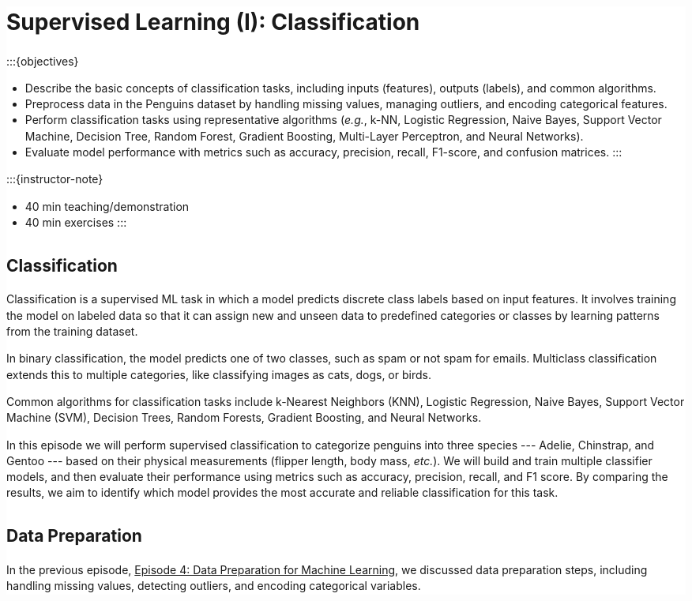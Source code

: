 # Supervised Learning (I): Classification



:::{objectives}
- Describe the basic concepts of classification tasks, including inputs (features), outputs (labels), and common algorithms.
- Preprocess data in the Penguins dataset by handling missing values, managing outliers, and encoding categorical features.
- Perform classification tasks using representative algorithms (*e.g.*, k-NN, Logistic Regression, Naive Bayes, Support Vector Machine, Decision Tree, Random Forest, Gradient Boosting, Multi-Layer Perceptron, and Neural Networks).
- Evaluate model performance with metrics such as accuracy, precision, recall, F1-score, and confusion matrices.
:::



:::{instructor-note}
- 40 min teaching/demonstration
- 40 min exercises
:::



## Classification


Classification is a supervised ML task in which a model predicts discrete class labels based on input features. It involves training the model on labeled data so that it can assign new and unseen data to predefined categories or classes by learning patterns from the training dataset.


In binary classification, the model predicts one of two classes, such as spam or not spam for emails. Multiclass classification extends this to multiple categories, like classifying images as cats, dogs, or birds.


Common algorithms for classification tasks include k-Nearest Neighbors (KNN), Logistic Regression, Naive Bayes, Support Vector Machine (SVM), Decision Trees, Random Forests, Gradient Boosting, and Neural Networks.


In this episode we will perform supervised classification to categorize penguins into three species --- Adelie, Chinstrap, and Gentoo --- based on their physical measurements (flipper length, body mass, *etc.*). We will build and train multiple classifier models, and then evaluate their performance using metrics such as accuracy, precision, recall, and F1 score.
By comparing the results, we aim to identify which model provides the most accurate and reliable classification for this task.



## Data Preparation


In the previous episode, [Episode 4: Data Preparation for Machine Learning](./04-data-preparation-for-ML.md), we discussed data preparation steps, including handling missing values, detecting outliers, and encoding categorical variables.
